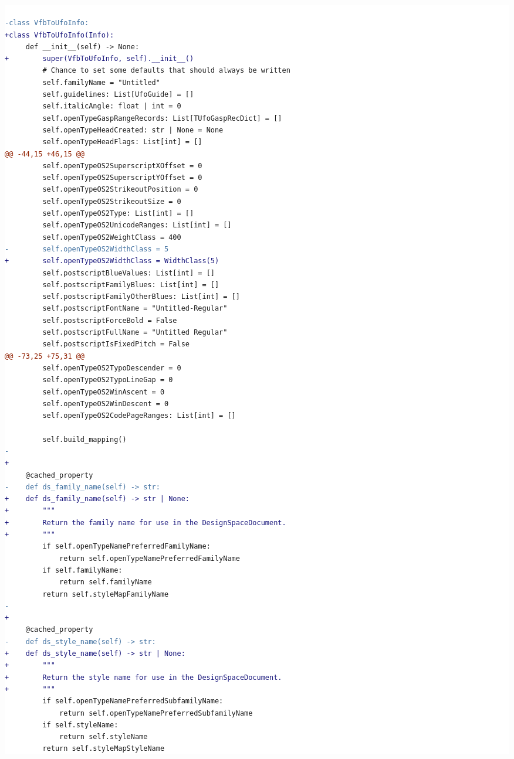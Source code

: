 ```diff
 
-class VfbToUfoInfo:
+class VfbToUfoInfo(Info):
     def __init__(self) -> None:
+        super(VfbToUfoInfo, self).__init__()
         # Chance to set some defaults that should always be written
         self.familyName = "Untitled"
         self.guidelines: List[UfoGuide] = []
         self.italicAngle: float | int = 0
         self.openTypeGaspRangeRecords: List[TUfoGaspRecDict] = []
         self.openTypeHeadCreated: str | None = None
         self.openTypeHeadFlags: List[int] = []
@@ -44,15 +46,15 @@
         self.openTypeOS2SuperscriptXOffset = 0
         self.openTypeOS2SuperscriptYOffset = 0
         self.openTypeOS2StrikeoutPosition = 0
         self.openTypeOS2StrikeoutSize = 0
         self.openTypeOS2Type: List[int] = []
         self.openTypeOS2UnicodeRanges: List[int] = []
         self.openTypeOS2WeightClass = 400
-        self.openTypeOS2WidthClass = 5
+        self.openTypeOS2WidthClass = WidthClass(5)
         self.postscriptBlueValues: List[int] = []
         self.postscriptFamilyBlues: List[int] = []
         self.postscriptFamilyOtherBlues: List[int] = []
         self.postscriptFontName = "Untitled-Regular"
         self.postscriptForceBold = False
         self.postscriptFullName = "Untitled Regular"
         self.postscriptIsFixedPitch = False
@@ -73,25 +75,31 @@
         self.openTypeOS2TypoDescender = 0
         self.openTypeOS2TypoLineGap = 0
         self.openTypeOS2WinAscent = 0
         self.openTypeOS2WinDescent = 0
         self.openTypeOS2CodePageRanges: List[int] = []
 
         self.build_mapping()
-    
+
     @cached_property
-    def ds_family_name(self) -> str:
+    def ds_family_name(self) -> str | None:
+        """
+        Return the family name for use in the DesignSpaceDocument.
+        """
         if self.openTypeNamePreferredFamilyName:
             return self.openTypeNamePreferredFamilyName
         if self.familyName:
             return self.familyName
         return self.styleMapFamilyName
-    
+
     @cached_property
-    def ds_style_name(self) -> str:
+    def ds_style_name(self) -> str | None:
+        """
+        Return the style name for use in the DesignSpaceDocument.
+        """
         if self.openTypeNamePreferredSubfamilyName:
             return self.openTypeNamePreferredSubfamilyName
         if self.styleName:
             return self.styleName
         return self.styleMapStyleName
```
